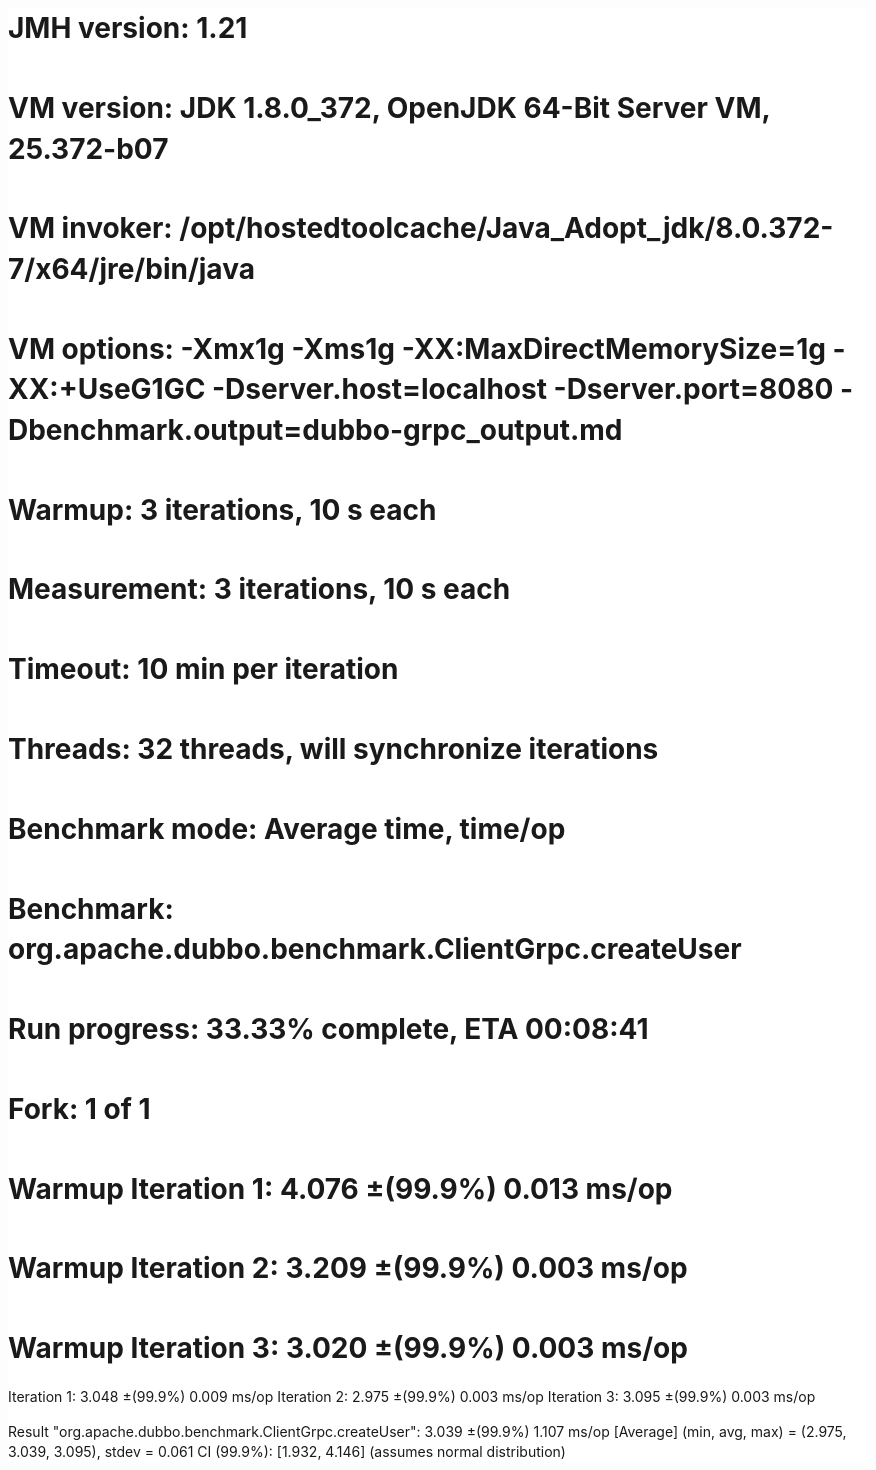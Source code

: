 
# JMH version: 1.21
# VM version: JDK 1.8.0_372, OpenJDK 64-Bit Server VM, 25.372-b07
# VM invoker: /opt/hostedtoolcache/Java_Adopt_jdk/8.0.372-7/x64/jre/bin/java
# VM options: -Xmx1g -Xms1g -XX:MaxDirectMemorySize=1g -XX:+UseG1GC -Dserver.host=localhost -Dserver.port=8080 -Dbenchmark.output=dubbo-grpc_output.md
# Warmup: 3 iterations, 10 s each
# Measurement: 3 iterations, 10 s each
# Timeout: 10 min per iteration
# Threads: 32 threads, will synchronize iterations
# Benchmark mode: Average time, time/op
# Benchmark: org.apache.dubbo.benchmark.ClientGrpc.createUser

# Run progress: 33.33% complete, ETA 00:08:41
# Fork: 1 of 1
# Warmup Iteration   1: 4.076 ±(99.9%) 0.013 ms/op
# Warmup Iteration   2: 3.209 ±(99.9%) 0.003 ms/op
# Warmup Iteration   3: 3.020 ±(99.9%) 0.003 ms/op
Iteration   1: 3.048 ±(99.9%) 0.009 ms/op
Iteration   2: 2.975 ±(99.9%) 0.003 ms/op
Iteration   3: 3.095 ±(99.9%) 0.003 ms/op


Result "org.apache.dubbo.benchmark.ClientGrpc.createUser":
  3.039 ±(99.9%) 1.107 ms/op [Average]
  (min, avg, max) = (2.975, 3.039, 3.095), stdev = 0.061
  CI (99.9%): [1.932, 4.146] (assumes normal distribution)
